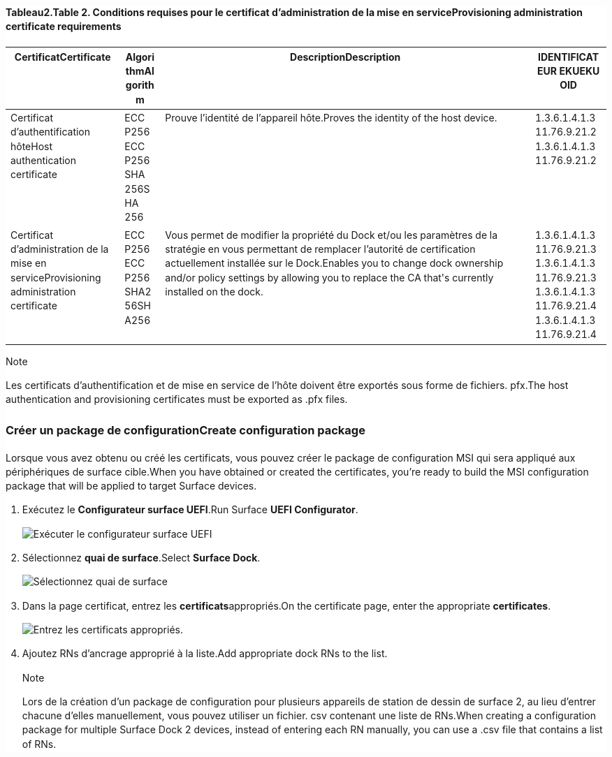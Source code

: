 #### <span data-ttu-id="f28a7-175">Tableau2.</span><span class="sxs-lookup"><span data-stu-id="f28a7-175">Table 2.</span></span> <span data-ttu-id="f28a7-176">Conditions requises pour le certificat d’administration de la mise en service</span><span class="sxs-lookup"><span data-stu-id="f28a7-176">Provisioning administration certificate requirements</span></span>

|<span data-ttu-id="f28a7-177">Certificat</span><span class="sxs-lookup"><span data-stu-id="f28a7-177">Certificate</span></span>|<span data-ttu-id="f28a7-178">Algorithm</span><span class="sxs-lookup"><span data-stu-id="f28a7-178">Algorithm</span></span>|<span data-ttu-id="f28a7-179">Description</span><span class="sxs-lookup"><span data-stu-id="f28a7-179">Description</span></span>|<span data-ttu-id="f28a7-180">IDENTIFICATEUR EKU</span><span class="sxs-lookup"><span data-stu-id="f28a7-180">EKU OID</span></span>|
|---|---|---|---|
|<span data-ttu-id="f28a7-181">Certificat d’authentification hôte</span><span class="sxs-lookup"><span data-stu-id="f28a7-181">Host authentication certificate</span></span>|<span data-ttu-id="f28a7-182">ECC P256</span><span class="sxs-lookup"><span data-stu-id="f28a7-182">ECC P256</span></span><br><span data-ttu-id="f28a7-183">SHA 256</span><span class="sxs-lookup"><span data-stu-id="f28a7-183">SHA 256</span></span>|<span data-ttu-id="f28a7-184">Prouve l’identité de l’appareil hôte.</span><span class="sxs-lookup"><span data-stu-id="f28a7-184">Proves the identity of the host device.</span></span>|<span data-ttu-id="f28a7-185">1.3.6.1.4.1.311.76.9.21.2</span><span class="sxs-lookup"><span data-stu-id="f28a7-185">1.3.6.1.4.1.311.76.9.21.2</span></span>|
|<span data-ttu-id="f28a7-186">Certificat d’administration de la mise en service</span><span class="sxs-lookup"><span data-stu-id="f28a7-186">Provisioning administration certificate</span></span>|<span data-ttu-id="f28a7-187">ECC P256</span><span class="sxs-lookup"><span data-stu-id="f28a7-187">ECC P256</span></span><br><span data-ttu-id="f28a7-188">SHA256</span><span class="sxs-lookup"><span data-stu-id="f28a7-188">SHA256</span></span>|<span data-ttu-id="f28a7-189">Vous permet de modifier la propriété du Dock et/ou les paramètres de la stratégie en vous permettant de remplacer l’autorité de certification actuellement installée sur le Dock.</span><span class="sxs-lookup"><span data-stu-id="f28a7-189">Enables you to change dock ownership and/or policy settings by allowing you to replace the CA that's currently installed on the dock.</span></span>|<span data-ttu-id="f28a7-190">1.3.6.1.4.1.311.76.9.21.3</span><span class="sxs-lookup"><span data-stu-id="f28a7-190">1.3.6.1.4.1.311.76.9.21.3</span></span><br><span data-ttu-id="f28a7-191">1.3.6.1.4.1.311.76.9.21.4</span><span class="sxs-lookup"><span data-stu-id="f28a7-191">1.3.6.1.4.1.311.76.9.21.4</span></span>|

   >[!NOTE]
   ><span data-ttu-id="f28a7-192">Les certificats d’authentification et de mise en service de l’hôte doivent être exportés sous forme de fichiers. pfx.</span><span class="sxs-lookup"><span data-stu-id="f28a7-192">The host authentication and provisioning certificates must be exported as .pfx files.</span></span>

### <span data-ttu-id="f28a7-193">Créer un package de configuration</span><span class="sxs-lookup"><span data-stu-id="f28a7-193">Create configuration package</span></span>

<span data-ttu-id="f28a7-194">Lorsque vous avez obtenu ou créé les certificats, vous pouvez créer le package de configuration MSI qui sera appliqué aux périphériques de surface cible.</span><span class="sxs-lookup"><span data-stu-id="f28a7-194">When you have obtained or created the certificates, you’re ready to build the MSI configuration package that will be applied to target Surface devices.</span></span>

1. <span data-ttu-id="f28a7-195">Exécutez le **Configurateur surface UEFI**.</span><span class="sxs-lookup"><span data-stu-id="f28a7-195">Run Surface **UEFI Configurator**.</span></span>

   ![Exécuter le configurateur surface UEFI](images/secure-surface-dock-ports-semm-1.png)

1. <span data-ttu-id="f28a7-197">Sélectionnez **quai de surface**.</span><span class="sxs-lookup"><span data-stu-id="f28a7-197">Select **Surface Dock**.</span></span>

   ![Sélectionnez quai de surface](images/secure-surface-dock-ports-semm-2.png)

1. <span data-ttu-id="f28a7-199">Dans la page certificat, entrez les **certificats**appropriés.</span><span class="sxs-lookup"><span data-stu-id="f28a7-199">On the certificate page, enter the appropriate **certificates**.</span></span>

   ![Entrez les certificats appropriés.](images/secure-surface-dock-ports-semm-3.png)

1. <span data-ttu-id="f28a7-201">Ajoutez RNs d’ancrage approprié à la liste.</span><span class="sxs-lookup"><span data-stu-id="f28a7-201">Add appropriate dock RNs to the list.</span></span>

   >[!NOTE]
   ><span data-ttu-id="f28a7-202">Lors de la création d’un package de configuration pour plusieurs appareils de station de dessin de surface 2, au lieu d’entrer chacune d’elles manuellement, vous pouvez utiliser un fichier. csv contenant une liste de RNs.</span><span class="sxs-lookup"><span data-stu-id="f28a7-202">When creating a configuration package for multiple Surface Dock 2 devices, instead of entering each RN manually, you can use a .csv file that contains a list of RNs.</span></span>
